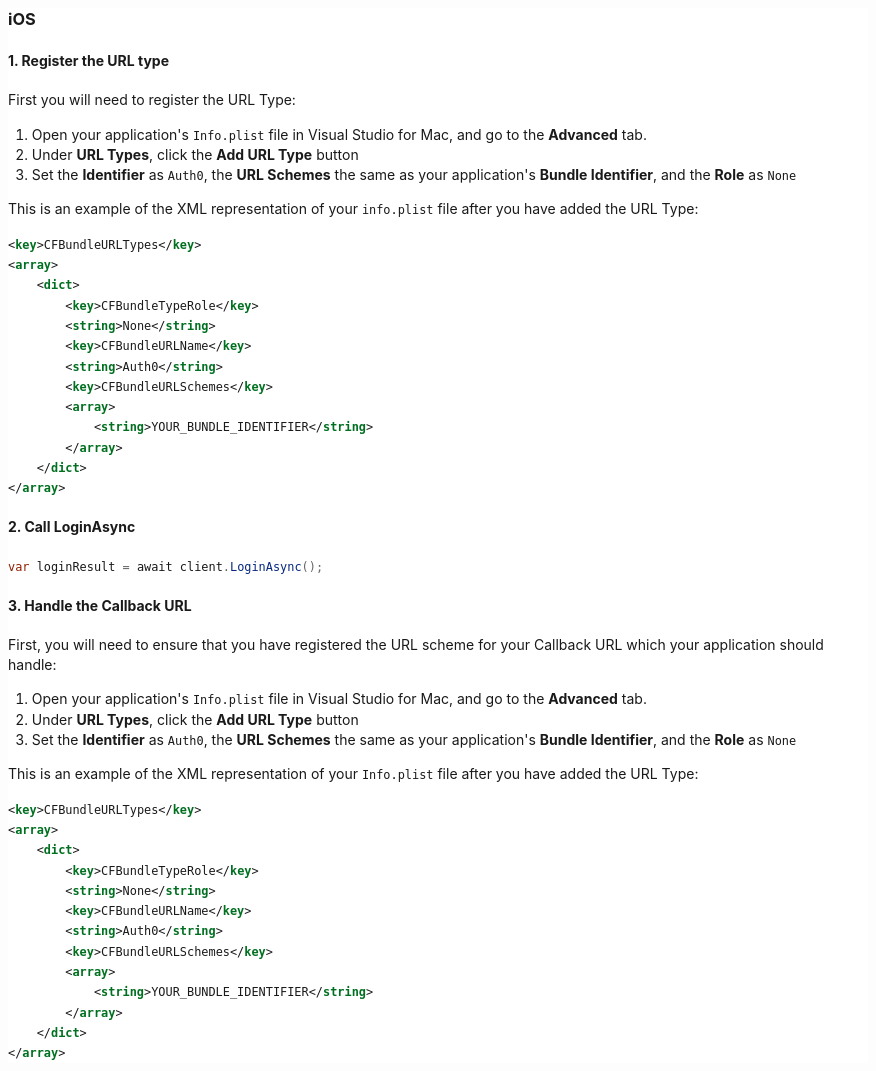 ### iOS

#### 1. Register the URL type

First you will need to register the URL Type:

1. Open your application's `Info.plist` file in Visual Studio for Mac, and go to the **Advanced** tab.
2. Under **URL Types**, click the **Add URL Type** button
3. Set the **Identifier** as `Auth0`, the **URL Schemes** the same as your application's **Bundle Identifier**, and the **Role** as `None`

This is an example of the XML representation of your `info.plist` file after you have added the URL Type:

```xml
<key>CFBundleURLTypes</key>
<array>
    <dict>
        <key>CFBundleTypeRole</key>
        <string>None</string>
        <key>CFBundleURLName</key>
        <string>Auth0</string>
        <key>CFBundleURLSchemes</key>
        <array>
            <string>YOUR_BUNDLE_IDENTIFIER</string>
        </array>
    </dict>
</array>
```

#### 2. Call LoginAsync

```cs
var loginResult = await client.LoginAsync();
```

#### 3. Handle the Callback URL

First, you will need to ensure that you have registered the URL scheme for your Callback URL which your application should handle:

1. Open your application's `Info.plist` file in Visual Studio for Mac, and go to the **Advanced** tab.
2. Under **URL Types**, click the **Add URL Type** button
3. Set the **Identifier** as `Auth0`, the **URL Schemes** the same as your application's **Bundle Identifier**, and the **Role** as `None`

This is an example of the XML representation of your `Info.plist` file after you have added the URL Type:

```xml
<key>CFBundleURLTypes</key>
<array>
    <dict>
        <key>CFBundleTypeRole</key>
        <string>None</string>
        <key>CFBundleURLName</key>
        <string>Auth0</string>
        <key>CFBundleURLSchemes</key>
        <array>
            <string>YOUR_BUNDLE_IDENTIFIER</string>
        </array>
    </dict>
</array>
```
